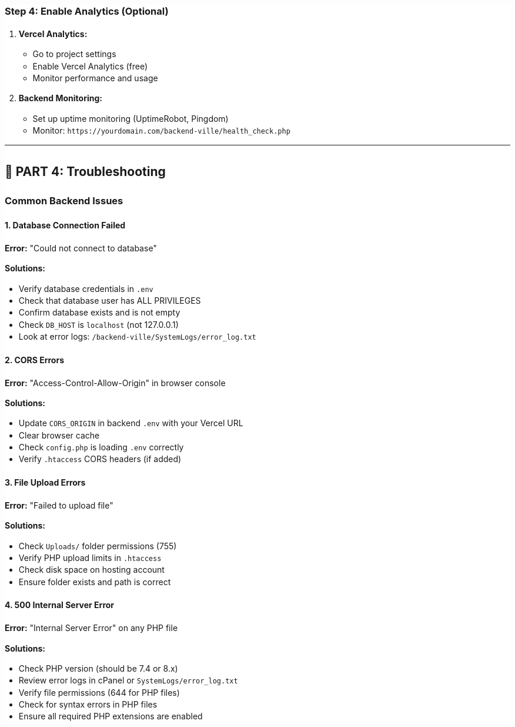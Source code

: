 ### Step 4: Enable Analytics (Optional)

1. **Vercel Analytics:**
   - Go to project settings
   - Enable Vercel Analytics (free)
   - Monitor performance and usage

2. **Backend Monitoring:**
   - Set up uptime monitoring (UptimeRobot, Pingdom)
   - Monitor: `https://yourdomain.com/backend-ville/health_check.php`

---

## 🐛 PART 4: Troubleshooting

### Common Backend Issues

#### 1. Database Connection Failed
**Error:** "Could not connect to database"

**Solutions:**
- Verify database credentials in `.env`
- Check that database user has ALL PRIVILEGES
- Confirm database exists and is not empty
- Check `DB_HOST` is `localhost` (not 127.0.0.1)
- Look at error logs: `/backend-ville/SystemLogs/error_log.txt`

#### 2. CORS Errors
**Error:** "Access-Control-Allow-Origin" in browser console

**Solutions:**
- Update `CORS_ORIGIN` in backend `.env` with your Vercel URL
- Clear browser cache
- Check `config.php` is loading `.env` correctly
- Verify `.htaccess` CORS headers (if added)

#### 3. File Upload Errors
**Error:** "Failed to upload file"

**Solutions:**
- Check `Uploads/` folder permissions (755)
- Verify PHP upload limits in `.htaccess`
- Check disk space on hosting account
- Ensure folder exists and path is correct

#### 4. 500 Internal Server Error
**Error:** "Internal Server Error" on any PHP file

**Solutions:**
- Check PHP version (should be 7.4 or 8.x)
- Review error logs in cPanel or `SystemLogs/error_log.txt`
- Verify file permissions (644 for PHP files)
- Check for syntax errors in PHP files
- Ensure all required PHP extensions are enabled
